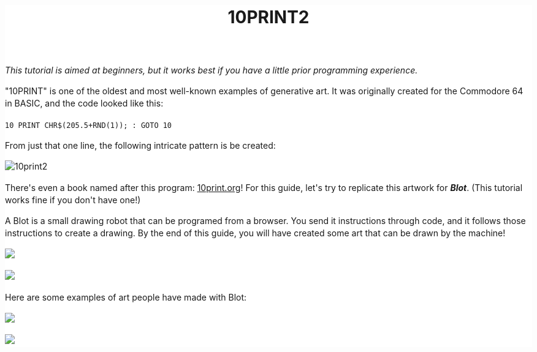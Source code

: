 ﻿---
title: 10PRINT2
thumbnail: https://cloud-ajv6et0c3-hack-club-bot.vercel.app/0the_ppg256_article_image.webp
contributors: henrybass
---

_This tutorial is aimed at beginners, but it works best if you have a little prior programming experience._

"10PRINT" is one of the oldest and most well-known examples of generative art. It was originally created for the Commodore 64 in BASIC, and the code looked like this:

```basic
10 PRINT CHR$(205.5+RND(1)); : GOTO 10
```

From just that one line, the following intricate pattern is be created:

<img
  alt="10print2"
  src="https://cloud-ajv6et0c3-hack-club-bot.vercel.app/0the_ppg256_article_image.webp"
  width="512px"
/>

There's even a book named after this program: [10print.org](https://10print.org/)! For this guide, let's try to replicate this artwork for **_Blot_**. (This tutorial works fine if you don't have one!)

A Blot is a small drawing robot that can be programed from a browser. You send it instructions through code, and it follows those instructions to create a drawing. By the end of this guide, you will have created some art that can be drawn by the machine!

<img
  src="https://cloud-imp7l9zfa-hack-club-bot.vercel.app/0232548454-cfc5bbb6-f242-43a8-bbec-d573518cc505.jpg"
  width="512px"
/>

<img
  src="https://cloud-gal4nsl32-hack-club-bot.vercel.app/0image.png"
  width="512px"
/>

Here are some examples of art people have made with Blot:

<img
  src="https://github.com/hackclub/haxidraw/blob/main/art/landscape-henry/snapshots/landscape.png?raw=true"
  width="512px"
/>

<img
  src="https://github.com/hackclub/haxidraw/blob/main/art/roots-kai/snapshots/roots.png?raw=true"
  width="512px"
/>
